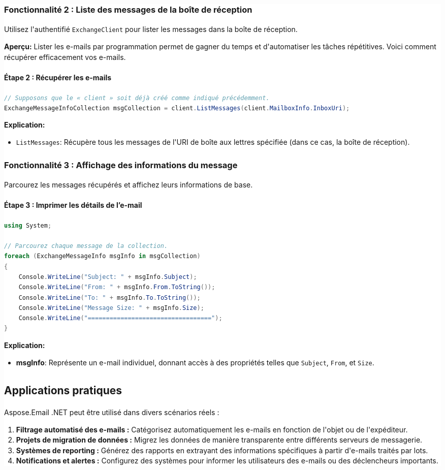### Fonctionnalité 2 : Liste des messages de la boîte de réception

Utilisez l'authentifié `ExchangeClient` pour lister les messages dans la boîte de réception.

**Aperçu:**
Lister les e-mails par programmation permet de gagner du temps et d'automatiser les tâches répétitives. Voici comment récupérer efficacement vos e-mails.

#### Étape 2 : Récupérer les e-mails
```csharp
// Supposons que le « client » soit déjà créé comme indiqué précédemment.
ExchangeMessageInfoCollection msgCollection = client.ListMessages(client.MailboxInfo.InboxUri);
```

**Explication:**
- `ListMessages`: Récupère tous les messages de l'URI de boîte aux lettres spécifiée (dans ce cas, la boîte de réception).

### Fonctionnalité 3 : Affichage des informations du message

Parcourez les messages récupérés et affichez leurs informations de base.

#### Étape 3 : Imprimer les détails de l’e-mail
```csharp
using System;

// Parcourez chaque message de la collection.
foreach (ExchangeMessageInfo msgInfo in msgCollection)
{
    Console.WriteLine("Subject: " + msgInfo.Subject);
    Console.WriteLine("From: " + msgInfo.From.ToString());
    Console.WriteLine("To: " + msgInfo.To.ToString());
    Console.WriteLine("Message Size: " + msgInfo.Size);
    Console.WriteLine("==================================");
}
```

**Explication:**
- **msgInfo**: Représente un e-mail individuel, donnant accès à des propriétés telles que `Subject`, `From`, et `Size`.

## Applications pratiques

Aspose.Email .NET peut être utilisé dans divers scénarios réels :
1. **Filtrage automatisé des e-mails :** Catégorisez automatiquement les e-mails en fonction de l'objet ou de l'expéditeur.
2. **Projets de migration de données :** Migrez les données de manière transparente entre différents serveurs de messagerie.
3. **Systèmes de reporting :** Générez des rapports en extrayant des informations spécifiques à partir d'e-mails traités par lots.
4. **Notifications et alertes :** Configurez des systèmes pour informer les utilisateurs des e-mails ou des déclencheurs importants.

